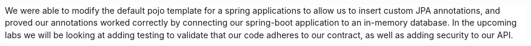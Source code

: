 We were able to modify the default pojo template for a spring applications to allow us to insert custom JPA annotations, and proved our annotations worked correctly by connecting our spring-boot application to an in-memory database. In the upcoming labs we will be looking at adding testing to validate that our code adheres to our contract, as well as adding security to our API.
